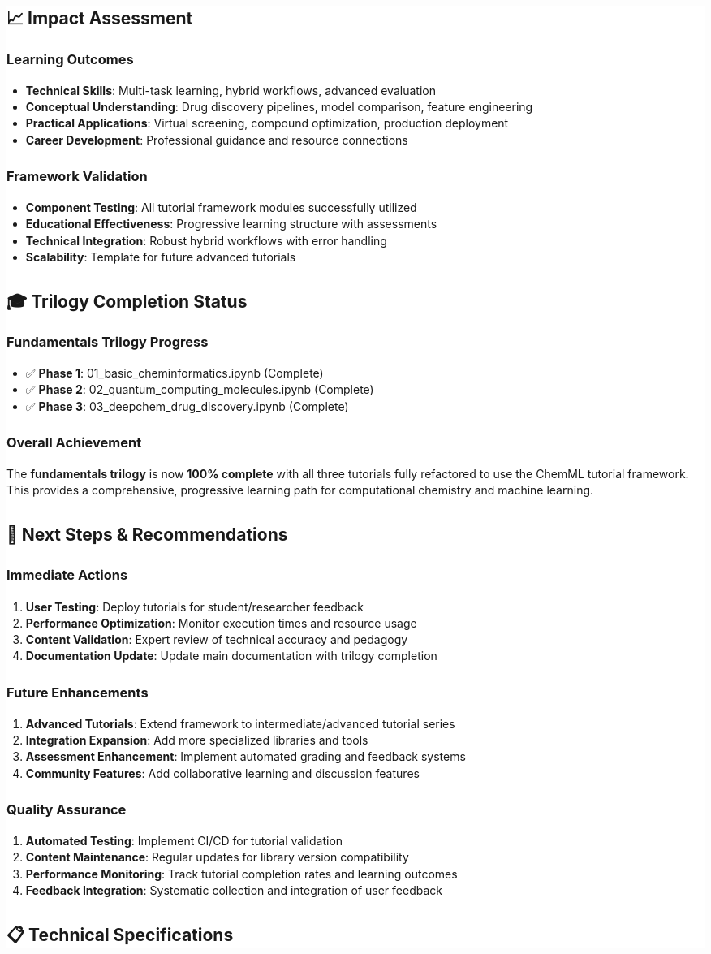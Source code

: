 ## 📈 Impact Assessment

### **Learning Outcomes**
- **Technical Skills**: Multi-task learning, hybrid workflows, advanced evaluation
- **Conceptual Understanding**: Drug discovery pipelines, model comparison, feature engineering
- **Practical Applications**: Virtual screening, compound optimization, production deployment
- **Career Development**: Professional guidance and resource connections

### **Framework Validation**
- **Component Testing**: All tutorial framework modules successfully utilized
- **Educational Effectiveness**: Progressive learning structure with assessments
- **Technical Integration**: Robust hybrid workflows with error handling
- **Scalability**: Template for future advanced tutorials

## 🎓 Trilogy Completion Status

### **Fundamentals Trilogy Progress**
- ✅ **Phase 1**: 01_basic_cheminformatics.ipynb (Complete)
- ✅ **Phase 2**: 02_quantum_computing_molecules.ipynb (Complete)
- ✅ **Phase 3**: 03_deepchem_drug_discovery.ipynb (Complete)

### **Overall Achievement**
The **fundamentals trilogy** is now **100% complete** with all three tutorials fully refactored to use the ChemML tutorial framework. This provides a comprehensive, progressive learning path for computational chemistry and machine learning.

## 🚀 Next Steps & Recommendations

### **Immediate Actions**
1. **User Testing**: Deploy tutorials for student/researcher feedback
2. **Performance Optimization**: Monitor execution times and resource usage
3. **Content Validation**: Expert review of technical accuracy and pedagogy
4. **Documentation Update**: Update main documentation with trilogy completion

### **Future Enhancements**
1. **Advanced Tutorials**: Extend framework to intermediate/advanced tutorial series
2. **Integration Expansion**: Add more specialized libraries and tools
3. **Assessment Enhancement**: Implement automated grading and feedback systems
4. **Community Features**: Add collaborative learning and discussion features

### **Quality Assurance**
1. **Automated Testing**: Implement CI/CD for tutorial validation
2. **Content Maintenance**: Regular updates for library version compatibility
3. **Performance Monitoring**: Track tutorial completion rates and learning outcomes
4. **Feedback Integration**: Systematic collection and integration of user feedback

## 📋 Technical Specifications
